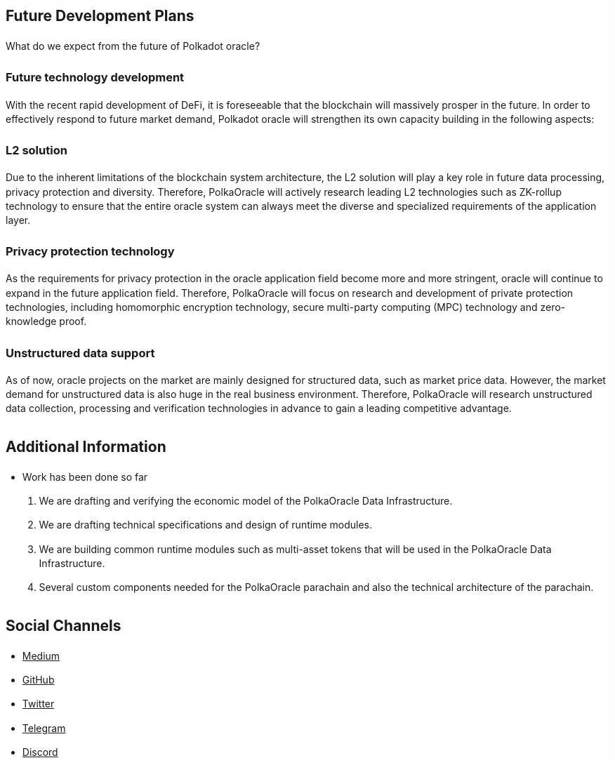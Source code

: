 ## Future Development Plans

What do we expect from the future of Polkadot oracle?

### Future technology development

With the recent rapid development of DeFi, it is foreseeable that the blockchain will massively prosper in the future. In order to effectively respond to future market demand, Polkadot oracle will strengthen its own capacity building in the following aspects:

### L2 solution

Due to the inherent limitations of the blockchain system architecture, the L2 solution will play a key role in future data processing, privacy protection and diversity. Therefore, PolkaOracle will actively research leading L2 technologies such as ZK-rollup technology to ensure that the entire oracle system can always meet the diverse and specialized requirements of the application layer.

### Privacy protection technology

As the requirements for privacy protection in the oracle application field become more and more stringent, oracle will continue to expand in the future application field. Therefore, PolkaOracle will focus on research and development of private protection technologies, including homomorphic encryption technology, secure multi-party computing (MPC) technology and zero-knowledge proof.

### Unstructured data support

As of now, oracle projects on the market are mainly designed for structured data, such as market price data. However, the market demand for unstructured data is also huge in the real business environment. Therefore, PolkaOracle will research unstructured data collection, processing and verification technologies in advance to gain a leading competitive advantage.

## Additional Information

* Work has been done so far

    1. We are drafting and verifying the economic model of the PolkaOracle Data Infrastructure.

    1. We are drafting technical specifications and design of runtime modules.

    1. We are building common runtime modules such as multi-asset tokens that will be used in the PolkaOracle Data Infrastructure.

    1. Several custom components needed for the PolkaOracle parachain and also the technical architecture of the parachain.

## Social Channels

- [Medium](https://medium.com/polkaoracle)

- [GitHub](https://github.com/PolkaOracle)

- [Twitter](https://twitter.com/PolkaOracle)

- [Telegram](https://t.me/polkaoracle)

- [Discord](https://discord.gg/RZwW4MN)
